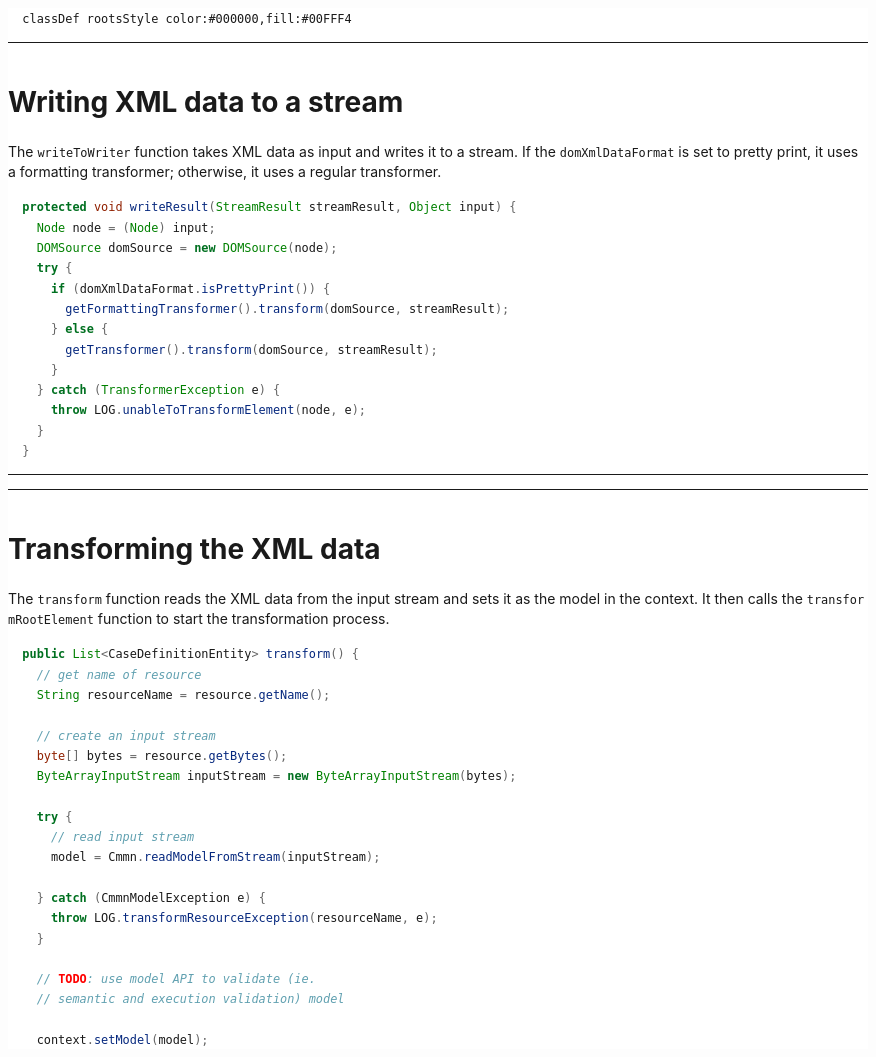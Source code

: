 ```mermaid
  classDef rootsStyle color:#000000,fill:#00FFF4
```

<SwmSnippet path="/spin/dataformat-xml-dom/src/main/java/org/camunda/spin/impl/xml/dom/format/DomXmlDataFormatWriter.java" line="60">

---

# Writing XML data to a stream

The `writeToWriter` function takes XML data as input and writes it to a stream. If the `domXmlDataFormat` is set to pretty print, it uses a formatting transformer; otherwise, it uses a regular transformer.

```java
  protected void writeResult(StreamResult streamResult, Object input) {
    Node node = (Node) input;
    DOMSource domSource = new DOMSource(node);
    try {
      if (domXmlDataFormat.isPrettyPrint()) {
        getFormattingTransformer().transform(domSource, streamResult);
      } else {
        getTransformer().transform(domSource, streamResult);
      }
    } catch (TransformerException e) {
      throw LOG.unableToTransformElement(node, e);
    }
  }
```

---

</SwmSnippet>

<SwmSnippet path="/engine/src/main/java/org/camunda/bpm/engine/impl/cmmn/transformer/CmmnTransform.java" line="98">

---

# Transforming the XML data

The `transform` function reads the XML data from the input stream and sets it as the model in the context. It then calls the `transformRootElement` function to start the transformation process.

```java
  public List<CaseDefinitionEntity> transform() {
    // get name of resource
    String resourceName = resource.getName();

    // create an input stream
    byte[] bytes = resource.getBytes();
    ByteArrayInputStream inputStream = new ByteArrayInputStream(bytes);

    try {
      // read input stream
      model = Cmmn.readModelFromStream(inputStream);

    } catch (CmmnModelException e) {
      throw LOG.transformResourceException(resourceName, e);
    }

    // TODO: use model API to validate (ie.
    // semantic and execution validation) model

    context.setModel(model);
```